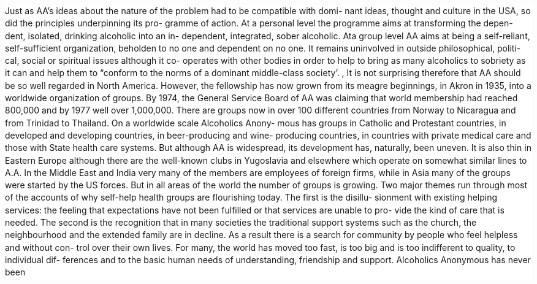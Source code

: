 Just as AA’s ideas about the nature of the 
problem had to be compatible with domi- 
nant ideas, thought and culture in the USA, 
so did the principles underpinning its pro- 
gramme of action. At a personal level the 
programme aims at transforming the depen- 
dent, isolated, drinking alcoholic into an in- 
dependent, integrated, sober alcoholic. Ata 
group level AA aims at being a self-reliant, 
self-sufficient organization, beholden to no 
one and dependent on no one. It remains 
uninvolved in outside philosophical, politi- 
cal, social or spiritual issues although it co- 
operates with other bodies in order to help 
to bring as many alcoholics to sobriety as it 
can and help them to “conform to the 
norms of a dominant middle-class society’. 
, It is not surprising therefore that AA 
should be so well regarded in North 
America. However, the fellowship has now 
grown from its meagre beginnings, in Akron 
in 1935, into a worldwide organization of 
groups. By 1974, the General Service Board 
of AA was claiming that world membership 
had reached 800,000 and by 1977 well over 
1,000,000. There are groups now in over 100 
different countries from Norway to 
Nicaragua and from Trinidad to Thailand. 
On a worldwide scale Alcoholics Anony- 
mous has groups in Catholic and Protestant 
countries, in developed and developing 
countries, in beer-producing and wine- 
producing countries, in countries with 
private medical care and those with State 
health care systems. But although AA is 
widespread, its development has, naturally, 
been uneven. It is also thin in Eastern 
Europe although there are the well-known 
clubs in Yugoslavia and elsewhere which 
operate on somewhat similar lines to A.A. In 
the Middle East and India very many of the 
members are employees of foreign firms, 
while in Asia many of the groups were 
started by the US forces. But in all areas of 
the world the number of groups is growing. 
Two major themes run through most of 
the accounts of why self-help health groups 
are flourishing today. The first is the disillu- 
sionment with existing helping services: the 
feeling that expectations have not been 
fulfilled or that services are unable to pro- 
vide the kind of care that is needed. The 
second is the recognition that in many 
societies the traditional support systems 
such as the church, the neighbourhood and 
the extended family are in decline. As a 
result there is a search for community by 
people who feel helpless and without con- 
trol over their own lives. For many, the 
world has moved too fast, is too big and is 
too indifferent to quality, to individual dif- 
ferences and to the basic human needs of 
understanding, friendship and support. 
Alcoholics Anonymous has never been 